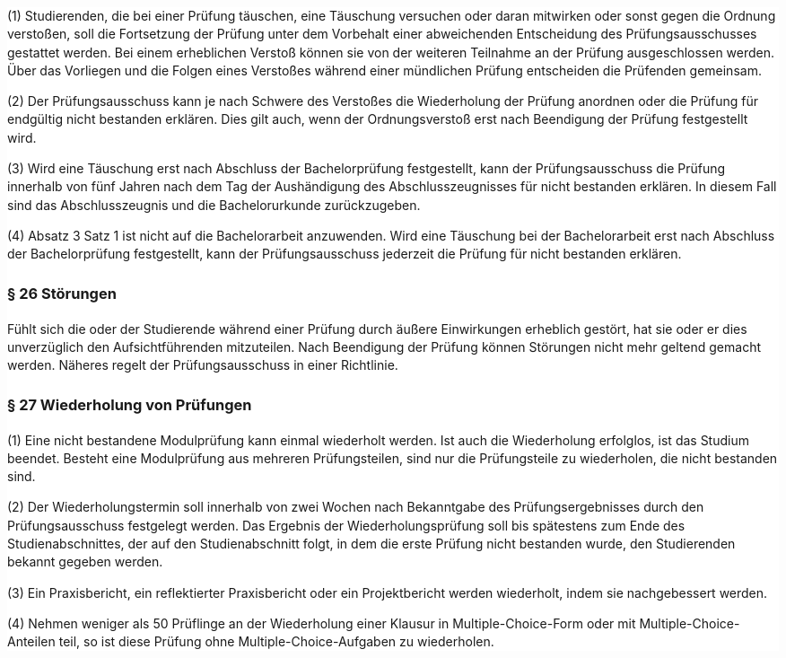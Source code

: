 (1) Studierenden, die bei einer Prüfung täuschen, eine Täuschung
versuchen oder daran mitwirken oder sonst gegen die Ordnung verstoßen,
soll die Fortsetzung der Prüfung unter dem Vorbehalt einer
abweichenden Entscheidung des Prüfungsausschusses gestattet werden.
Bei einem erheblichen Verstoß können sie von der weiteren Teilnahme an
der Prüfung ausgeschlossen werden. Über das Vorliegen und die Folgen
eines Verstoßes während einer mündlichen Prüfung entscheiden die
Prüfenden gemeinsam.

(2) Der Prüfungsausschuss kann je nach Schwere des Verstoßes die
Wiederholung der Prüfung anordnen oder die Prüfung für endgültig nicht
bestanden erklären. Dies gilt auch, wenn der Ordnungsverstoß erst nach
Beendigung der Prüfung festgestellt wird.

(3) Wird eine Täuschung erst nach Abschluss der Bachelorprüfung
festgestellt, kann der Prüfungsausschuss die Prüfung innerhalb von
fünf Jahren nach dem Tag der Aushändigung des Abschlusszeugnisses für
nicht bestanden erklären. In diesem Fall sind das Abschlusszeugnis und
die Bachelorurkunde zurückzugeben.

(4) Absatz 3 Satz 1 ist nicht auf die Bachelorarbeit anzuwenden. Wird
eine Täuschung bei der Bachelorarbeit erst nach Abschluss der
Bachelorprüfung festgestellt, kann der Prüfungsausschuss jederzeit die
Prüfung für nicht bestanden erklären.


### § 26 Störungen

Fühlt sich die oder der Studierende während einer Prüfung durch äußere
Einwirkungen erheblich gestört, hat sie oder er dies unverzüglich den
Aufsichtführenden mitzuteilen. Nach Beendigung der Prüfung können
Störungen nicht mehr geltend gemacht werden. Näheres regelt der
Prüfungsausschuss in einer Richtlinie.


### § 27 Wiederholung von Prüfungen

(1) Eine nicht bestandene Modulprüfung kann einmal wiederholt werden.
Ist auch die Wiederholung erfolglos, ist das Studium beendet. Besteht
eine Modulprüfung aus mehreren Prüfungsteilen, sind nur die
Prüfungsteile zu wiederholen, die nicht bestanden sind.

(2) Der Wiederholungstermin soll innerhalb von zwei Wochen nach
Bekanntgabe des Prüfungsergebnisses durch den Prüfungsausschuss
festgelegt werden. Das Ergebnis der Wiederholungsprüfung soll bis
spätestens zum Ende des Studienabschnittes, der auf den
Studienabschnitt folgt, in dem die erste Prüfung nicht bestanden
wurde, den Studierenden bekannt gegeben werden.

(3) Ein Praxisbericht, ein reflektierter Praxisbericht oder ein
Projektbericht werden wiederholt, indem sie nachgebessert werden.

(4) Nehmen weniger als 50 Prüflinge an der Wiederholung einer Klausur
in Multiple-Choice-Form oder mit Multiple-Choice-Anteilen teil, so ist
diese Prüfung ohne Multiple-Choice-Aufgaben zu wiederholen.
